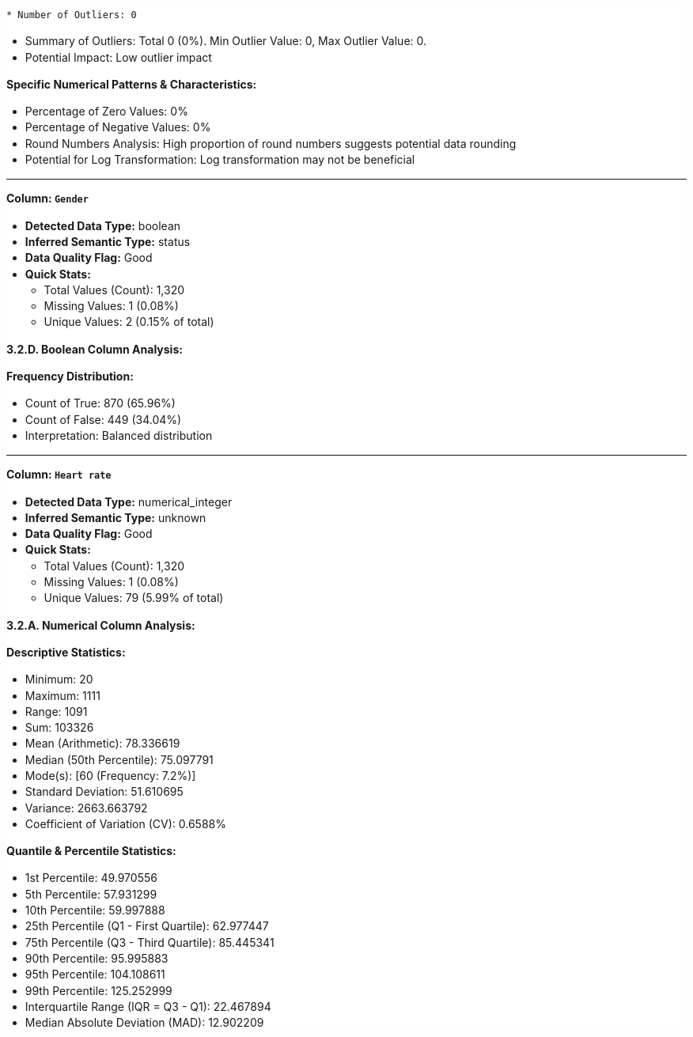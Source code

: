     * Number of Outliers: 0
* Summary of Outliers: Total 0 (0%). Min Outlier Value: 0, Max Outlier Value: 0.
* Potential Impact: Low outlier impact

**Specific Numerical Patterns & Characteristics:**
* Percentage of Zero Values: 0%
* Percentage of Negative Values: 0%
* Round Numbers Analysis: High proportion of round numbers suggests potential data rounding
* Potential for Log Transformation: Log transformation may not be beneficial

---
**Column: `Gender`**
* **Detected Data Type:** boolean
* **Inferred Semantic Type:** status
* **Data Quality Flag:** Good
* **Quick Stats:**
    * Total Values (Count): 1,320
    * Missing Values: 1 (0.08%)
    * Unique Values: 2 (0.15% of total)

**3.2.D. Boolean Column Analysis:**

**Frequency Distribution:**
* Count of True: 870 (65.96%)
* Count of False: 449 (34.04%)
* Interpretation: Balanced distribution

---
**Column: `Heart rate`**
* **Detected Data Type:** numerical_integer
* **Inferred Semantic Type:** unknown
* **Data Quality Flag:** Good
* **Quick Stats:**
    * Total Values (Count): 1,320
    * Missing Values: 1 (0.08%)
    * Unique Values: 79 (5.99% of total)

**3.2.A. Numerical Column Analysis:**

**Descriptive Statistics:**
* Minimum: 20
* Maximum: 1111
* Range: 1091
* Sum: 103326
* Mean (Arithmetic): 78.336619
* Median (50th Percentile): 75.097791
* Mode(s): [60 (Frequency: 7.2%)]
* Standard Deviation: 51.610695
* Variance: 2663.663792
* Coefficient of Variation (CV): 0.6588%

**Quantile & Percentile Statistics:**
* 1st Percentile: 49.970556
* 5th Percentile: 57.931299
* 10th Percentile: 59.997888
* 25th Percentile (Q1 - First Quartile): 62.977447
* 75th Percentile (Q3 - Third Quartile): 85.445341
* 90th Percentile: 95.995883
* 95th Percentile: 104.108611
* 99th Percentile: 125.252999
* Interquartile Range (IQR = Q3 - Q1): 22.467894
* Median Absolute Deviation (MAD): 12.902209
